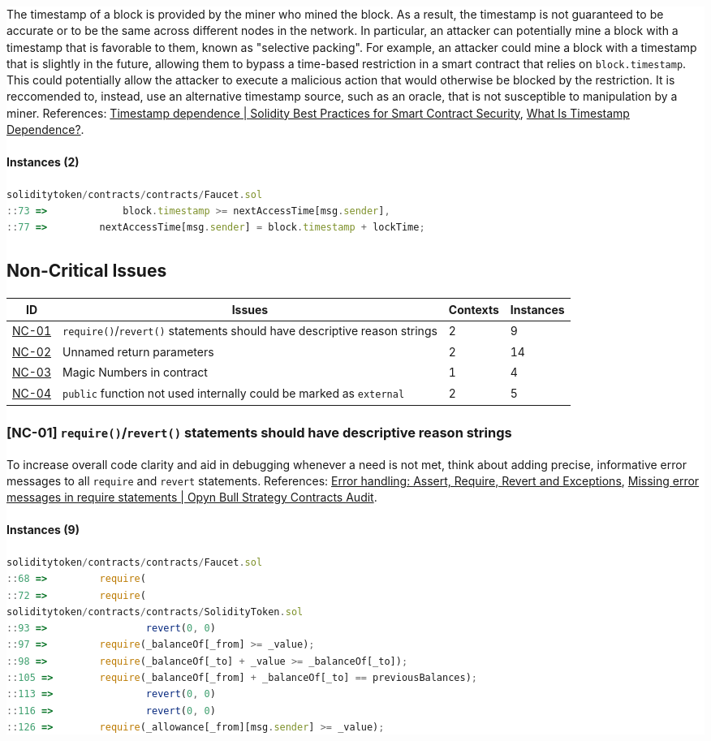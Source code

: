The timestamp of a block is provided by the miner who mined the block. As a result, the timestamp is not guaranteed to be accurate or to be the same across different nodes in the network. In particular, an attacker can potentially mine a block with a timestamp that is favorable to them, known as "selective packing". For example, an attacker could mine a block with a timestamp that is slightly in the future, allowing them to bypass a time-based restriction in a smart contract that relies on `block.timestamp`. This could potentially allow the attacker to execute a malicious action that would otherwise be blocked by the restriction. It is reccomended to, instead, use an alternative timestamp source, such as an oracle, that is not susceptible to manipulation by a miner. References: [Timestamp dependence | Solidity Best Practices for Smart Contract Security](https://consensys.net/blog/developers/solidity-best-practices-for-smart-contract-security/), [What Is Timestamp Dependence?](https://halborn.com/what-is-timestamp-dependence/).

#### Instances (2)

```JavaScript
soliditytoken/contracts/contracts/Faucet.sol
::73 =>             block.timestamp >= nextAccessTime[msg.sender],
::77 =>         nextAccessTime[msg.sender] = block.timestamp + lockTime;
```


## Non-Critical Issues

| ID | Issues | Contexts | Instances |
|----|--------|----------|-----------|
| [NC-01](#NC-01-requirerevert-statements-should-have-descriptive-reason-strings) | `require()`/`revert()` statements should have descriptive reason strings | 2 | 9 |
| [NC-02](#NC-02-unnamed-return-parameters) | Unnamed return parameters | 2 | 14 |
| [NC-03](#NC-03-magic-numbers-in-contract) | Magic Numbers in contract | 1 | 4 |
| [NC-04](#NC-04-public-function-not-used-internally-could-be-marked-as-external) | `public` function not used internally could be marked as `external` | 2 | 5 |

### [NC-01] `require()`/`revert()` statements should have descriptive reason strings

To increase overall code clarity and aid in debugging whenever a need is not met, think about adding precise, informative error messages to all `require` and `revert` statements. References: [Error handling: Assert, Require, Revert and Exceptions](https://docs.soliditylang.org/en/v0.8.17/control-structures.html#error-handling-assert-require-revert-and-exceptions), [Missing error messages in require statements | Opyn Bull Strategy Contracts Audit](https://blog.openzeppelin.com/opyn-bull-strategy-contracts-audit/#missing-error-messages-in-require-statements).

#### Instances (9)

```JavaScript
soliditytoken/contracts/contracts/Faucet.sol
::68 =>         require(
::72 =>         require(
soliditytoken/contracts/contracts/SolidityToken.sol
::93 => 				revert(0, 0)
::97 => 		require(_balanceOf[_from] >= _value);
::98 => 		require(_balanceOf[_to] + _value >= _balanceOf[_to]);
::105 => 		require(_balanceOf[_from] + _balanceOf[_to] == previousBalances);
::113 => 				revert(0, 0)
::116 => 				revert(0, 0)
::126 => 		require(_allowance[_from][msg.sender] >= _value);
```
